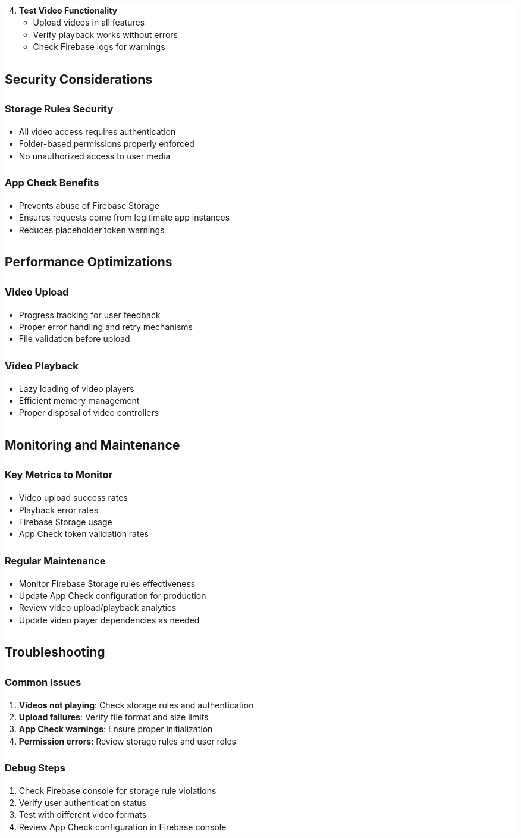 4. **Test Video Functionality**
   - Upload videos in all features
   - Verify playback works without errors
   - Check Firebase logs for warnings

## Security Considerations

### Storage Rules Security
- All video access requires authentication
- Folder-based permissions properly enforced
- No unauthorized access to user media

### App Check Benefits
- Prevents abuse of Firebase Storage
- Ensures requests come from legitimate app instances
- Reduces placeholder token warnings

## Performance Optimizations

### Video Upload
- Progress tracking for user feedback
- Proper error handling and retry mechanisms
- File validation before upload

### Video Playback
- Lazy loading of video players
- Efficient memory management
- Proper disposal of video controllers

## Monitoring and Maintenance

### Key Metrics to Monitor
- Video upload success rates
- Playback error rates
- Firebase Storage usage
- App Check token validation rates

### Regular Maintenance
- Monitor Firebase Storage rules effectiveness
- Update App Check configuration for production
- Review video upload/playback analytics
- Update video player dependencies as needed

## Troubleshooting

### Common Issues
1. **Videos not playing**: Check storage rules and authentication
2. **Upload failures**: Verify file format and size limits
3. **App Check warnings**: Ensure proper initialization
4. **Permission errors**: Review storage rules and user roles

### Debug Steps
1. Check Firebase console for storage rule violations
2. Verify user authentication status
3. Test with different video formats
4. Review App Check configuration in Firebase console